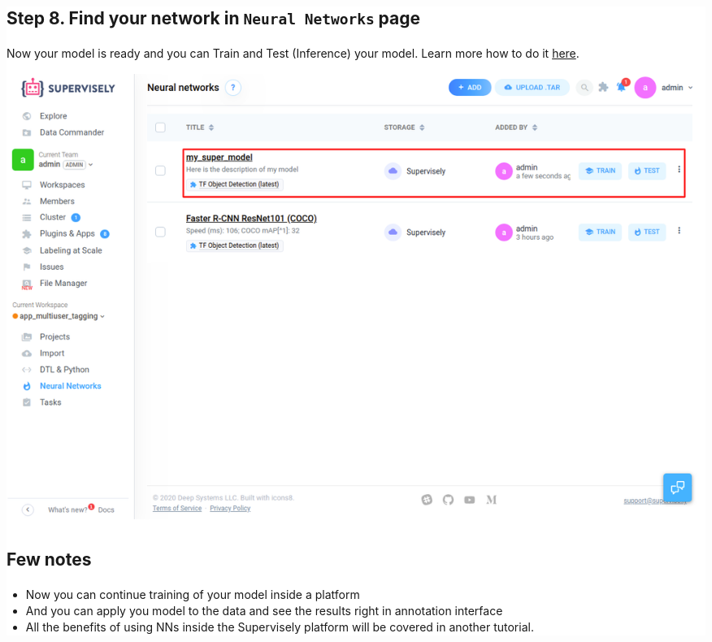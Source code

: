## Step 8. Find your network in `Neural Networks` page 

Now your model is ready and you can Train and Test (Inference) your model. Learn more how to do it [here](https://docs.supervise.ly/neural-networks/overview). 

![](./04_model_is_ready.png)

## Few notes

- Now you can continue training of your model inside a platform
- And you can apply you model to the data and see the results right in annotation interface
- All the benefits of using NNs inside the Supervisely platform will be covered in another tutorial.  